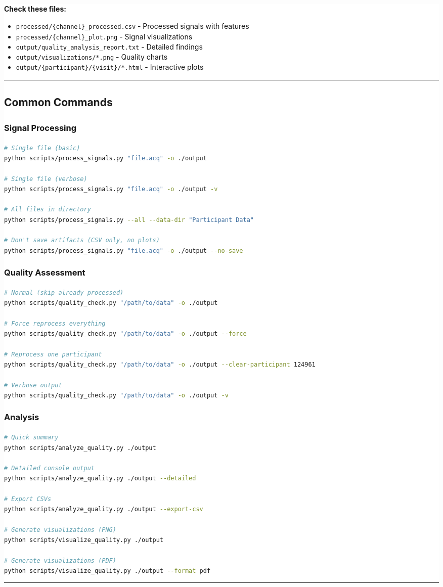 **Check these files:**
- `processed/{channel}_processed.csv` - Processed signals with features
- `processed/{channel}_plot.png` - Signal visualizations
- `output/quality_analysis_report.txt` - Detailed findings
- `output/visualizations/*.png` - Quality charts
- `output/{participant}/{visit}/*.html` - Interactive plots

---

## Common Commands

### Signal Processing

```bash
# Single file (basic)
python scripts/process_signals.py "file.acq" -o ./output

# Single file (verbose)
python scripts/process_signals.py "file.acq" -o ./output -v

# All files in directory
python scripts/process_signals.py --all --data-dir "Participant Data"

# Don't save artifacts (CSV only, no plots)
python scripts/process_signals.py "file.acq" -o ./output --no-save
```

### Quality Assessment

```bash
# Normal (skip already processed)
python scripts/quality_check.py "/path/to/data" -o ./output

# Force reprocess everything
python scripts/quality_check.py "/path/to/data" -o ./output --force

# Reprocess one participant
python scripts/quality_check.py "/path/to/data" -o ./output --clear-participant 124961

# Verbose output
python scripts/quality_check.py "/path/to/data" -o ./output -v
```

### Analysis

```bash
# Quick summary
python scripts/analyze_quality.py ./output

# Detailed console output
python scripts/analyze_quality.py ./output --detailed

# Export CSVs
python scripts/analyze_quality.py ./output --export-csv

# Generate visualizations (PNG)
python scripts/visualize_quality.py ./output

# Generate visualizations (PDF)
python scripts/visualize_quality.py ./output --format pdf
```

---